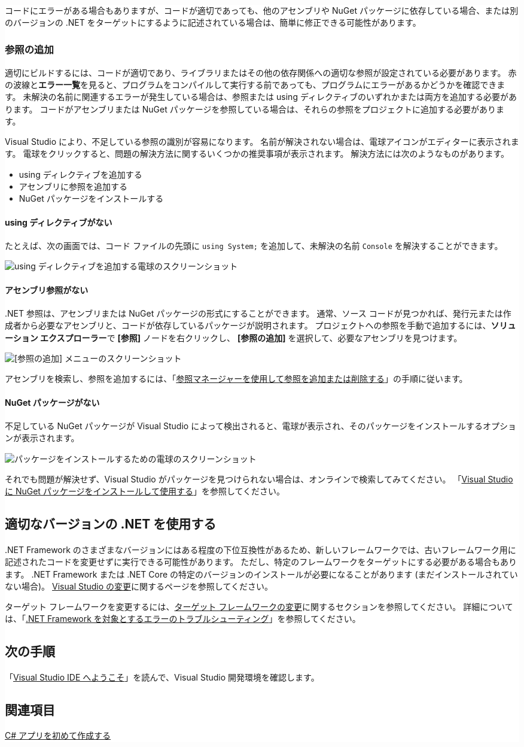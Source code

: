 コードにエラーがある場合もありますが、コードが適切であっても、他のアセンブリや NuGet パッケージに依存している場合、または別のバージョンの .NET をターゲットにするように記述されている場合は、簡単に修正できる可能性があります。

### <a name="add-references"></a>参照の追加

適切にビルドするには、コードが適切であり、ライブラリまたはその他の依存関係への適切な参照が設定されている必要があります。 赤の波線と**エラー一覧**を見ると、プログラムをコンパイルして実行する前であっても、プログラムにエラーがあるかどうかを確認できます。 未解決の名前に関連するエラーが発生している場合は、参照または using ディレクティブのいずれかまたは両方を追加する必要があります。 コードがアセンブリまたは NuGet パッケージを参照している場合は、それらの参照をプロジェクトに追加する必要があります。

Visual Studio により、不足している参照の識別が容易になります。 名前が解決されない場合は、電球アイコンがエディターに表示されます。 電球をクリックすると、問題の解決方法に関するいくつかの推奨事項が表示されます。 解決方法には次のようなものがあります。

- using ディレクティブを追加する
- アセンブリに参照を追加する
- NuGet パッケージをインストールする

#### <a name="missing-using-directive"></a>using ディレクティブがない

たとえば、次の画面では、コード ファイルの先頭に `using System;` を追加して、未解決の名前 `Console` を解決することができます。

![using ディレクティブを追加する電球のスクリーンショット](media/name-does-not-exist2.png)

#### <a name="missing-assembly-reference"></a>アセンブリ参照がない

.NET 参照は、アセンブリまたは NuGet パッケージの形式にすることができます。 通常、ソース コードが見つかれば、発行元または作成者から必要なアセンブリと、コードが依存しているパッケージが説明されます。 プロジェクトへの参照を手動で追加するには、**ソリューション エクスプローラー**で **[参照]** ノードを右クリックし、 **[参照の追加]** を選択して、必要なアセンブリを見つけます。

![[参照の追加] メニューのスクリーンショット](media/add-reference.png)

アセンブリを検索し、参照を追加するには、「[参照マネージャーを使用して参照を追加または削除する](../../ide/how-to-add-or-remove-references-by-using-the-reference-manager.md)」の手順に従います。

#### <a name="missing-nuget-package"></a>NuGet パッケージがない

不足している NuGet パッケージが Visual Studio によって検出されると、電球が表示され、そのパッケージをインストールするオプションが表示されます。

![パッケージをインストールするための電球のスクリーンショット](media/lightbulb-add-package.png)

それでも問題が解決せず、Visual Studio がパッケージを見つけられない場合は、オンラインで検索してみてください。 「[Visual Studio に NuGet パッケージをインストールして使用する](/nuget/quickstart/install-and-use-a-package-in-visual-studio)」を参照してください。

## <a name="use-the-right-version-of-net"></a>適切なバージョンの .NET を使用する

.NET Framework のさまざまなバージョンにはある程度の下位互換性があるため、新しいフレームワークでは、古いフレームワーク用に記述されたコードを変更せずに実行できる可能性があります。 ただし、特定のフレームワークをターゲットにする必要がある場合もあります。 .NET Framework または .NET Core の特定のバージョンのインストールが必要になることがあります (まだインストールされていない場合)。 [Visual Studio の変更](../../install/modify-visual-studio.md)に関するページを参照してください。

ターゲット フレームワークを変更するには、[ターゲット フレームワークの変更](../../ide/visual-studio-multi-targeting-overview.md#select-a-target-framework-version)に関するセクションを参照してください。 詳細については、「[.NET Framework を対象とするエラーのトラブルシューティング](../../msbuild/troubleshooting-dotnet-framework-targeting-errors.md)」を参照してください。

## <a name="next-steps"></a>次の手順

「[Visual Studio IDE へようこそ](../visual-studio-ide.md)」を読んで、Visual Studio 開発環境を確認します。

## <a name="see-also"></a>関連項目

[C# アプリを初めて作成する](tutorial-console.md)
